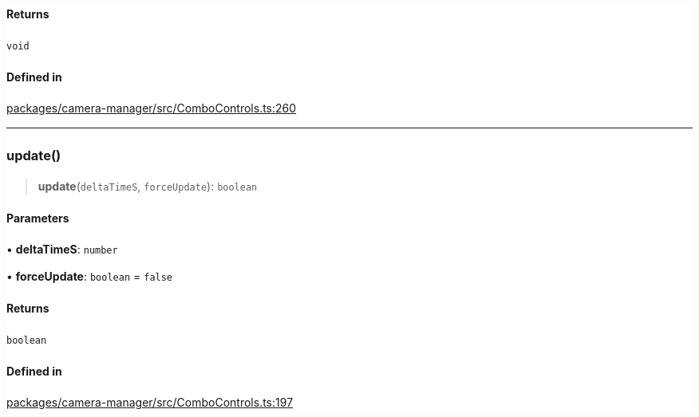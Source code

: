 #### Returns

`void`

#### Defined in

[packages/camera-manager/src/ComboControls.ts:260](https://github.com/cognitedata/reveal/blob/3aaed3491dba3f4ba9ecd87f495d35383cc73a1d/viewer/packages/camera-manager/src/ComboControls.ts#L260)

***

### update()

> **update**(`deltaTimeS`, `forceUpdate`): `boolean`

#### Parameters

• **deltaTimeS**: `number`

• **forceUpdate**: `boolean` = `false`

#### Returns

`boolean`

#### Defined in

[packages/camera-manager/src/ComboControls.ts:197](https://github.com/cognitedata/reveal/blob/3aaed3491dba3f4ba9ecd87f495d35383cc73a1d/viewer/packages/camera-manager/src/ComboControls.ts#L197)
